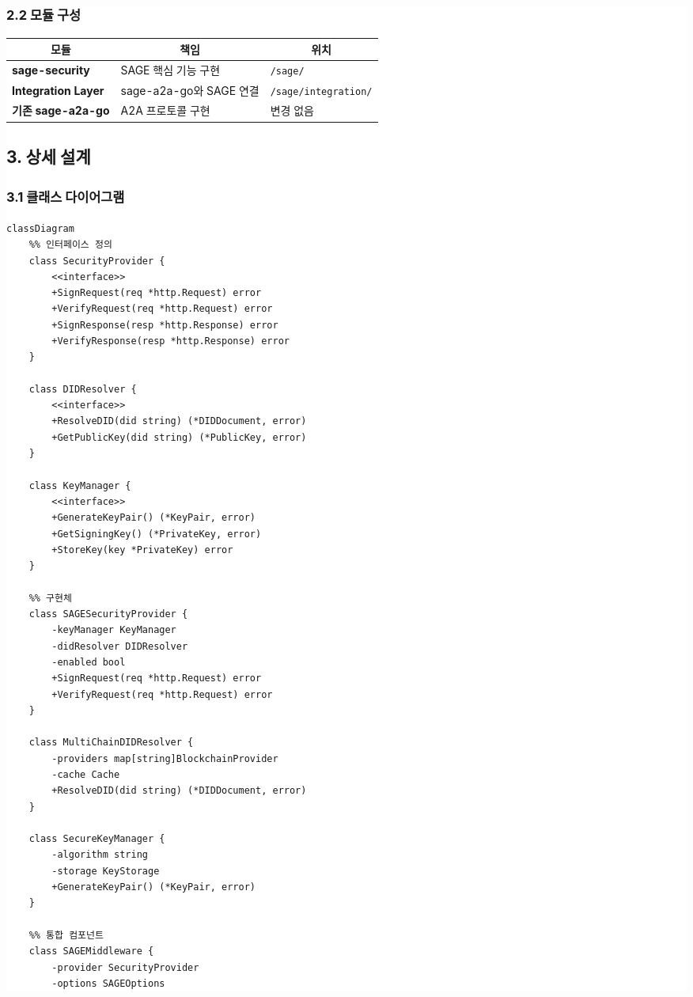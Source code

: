 ### 2.2 모듈 구성

| 모듈 | 책임 | 위치 |
|------|------|------|
| **sage-security** | SAGE 핵심 기능 구현 | `/sage/` |
| **Integration Layer** | sage-a2a-go와 SAGE 연결 | `/sage/integration/` |
| **기존 sage-a2a-go** | A2A 프로토콜 구현 | 변경 없음 |

## 3. 상세 설계

### 3.1 클래스 다이어그램

```mermaid
classDiagram
    %% 인터페이스 정의
    class SecurityProvider {
        <<interface>>
        +SignRequest(req *http.Request) error
        +VerifyRequest(req *http.Request) error
        +SignResponse(resp *http.Response) error
        +VerifyResponse(resp *http.Response) error
    }

    class DIDResolver {
        <<interface>>
        +ResolveDID(did string) (*DIDDocument, error)
        +GetPublicKey(did string) (*PublicKey, error)
    }

    class KeyManager {
        <<interface>>
        +GenerateKeyPair() (*KeyPair, error)
        +GetSigningKey() (*PrivateKey, error)
        +StoreKey(key *PrivateKey) error
    }

    %% 구현체
    class SAGESecurityProvider {
        -keyManager KeyManager
        -didResolver DIDResolver
        -enabled bool
        +SignRequest(req *http.Request) error
        +VerifyRequest(req *http.Request) error
    }

    class MultiChainDIDResolver {
        -providers map[string]BlockchainProvider
        -cache Cache
        +ResolveDID(did string) (*DIDDocument, error)
    }

    class SecureKeyManager {
        -algorithm string
        -storage KeyStorage
        +GenerateKeyPair() (*KeyPair, error)
    }

    %% 통합 컴포넌트
    class SAGEMiddleware {
        -provider SecurityProvider
        -options SAGEOptions
```